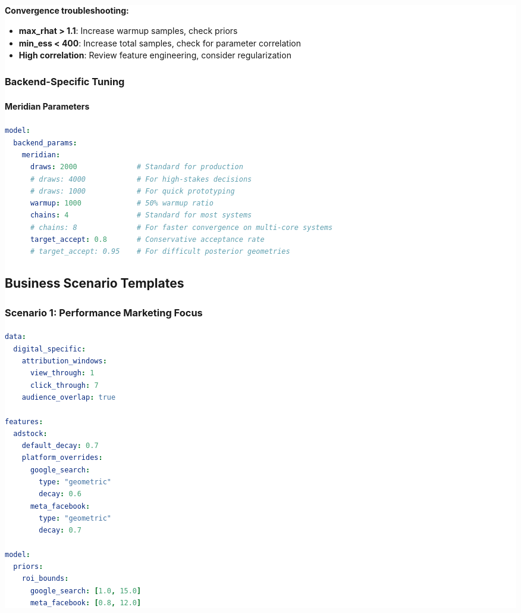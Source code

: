 **Convergence troubleshooting:**
- **max_rhat > 1.1**: Increase warmup samples, check priors
- **min_ess < 400**: Increase total samples, check for parameter correlation
- **High correlation**: Review feature engineering, consider regularization

### Backend-Specific Tuning

#### Meridian Parameters
```yaml
model:
  backend_params:
    meridian:
      draws: 2000              # Standard for production
      # draws: 4000            # For high-stakes decisions
      # draws: 1000            # For quick prototyping
      warmup: 1000             # 50% warmup ratio
      chains: 4                # Standard for most systems
      # chains: 8              # For faster convergence on multi-core systems
      target_accept: 0.8       # Conservative acceptance rate
      # target_accept: 0.95    # For difficult posterior geometries
```

## Business Scenario Templates

### Scenario 1: Performance Marketing Focus
```yaml
data:
  digital_specific:
    attribution_windows:
      view_through: 1
      click_through: 7
    audience_overlap: true

features:
  adstock:
    default_decay: 0.7
    platform_overrides:
      google_search:
        type: "geometric"
        decay: 0.6
      meta_facebook:
        type: "geometric"
        decay: 0.7

model:
  priors:
    roi_bounds:
      google_search: [1.0, 15.0]
      meta_facebook: [0.8, 12.0]
```
